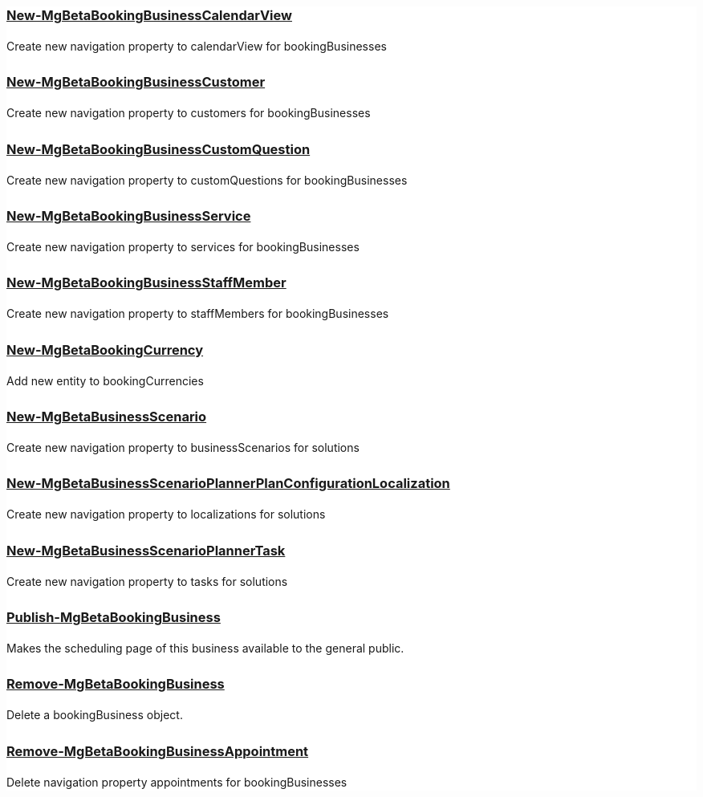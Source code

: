 ### [New-MgBetaBookingBusinessCalendarView](New-MgBetaBookingBusinessCalendarView.md)
Create new navigation property to calendarView for bookingBusinesses

### [New-MgBetaBookingBusinessCustomer](New-MgBetaBookingBusinessCustomer.md)
Create new navigation property to customers for bookingBusinesses

### [New-MgBetaBookingBusinessCustomQuestion](New-MgBetaBookingBusinessCustomQuestion.md)
Create new navigation property to customQuestions for bookingBusinesses

### [New-MgBetaBookingBusinessService](New-MgBetaBookingBusinessService.md)
Create new navigation property to services for bookingBusinesses

### [New-MgBetaBookingBusinessStaffMember](New-MgBetaBookingBusinessStaffMember.md)
Create new navigation property to staffMembers for bookingBusinesses

### [New-MgBetaBookingCurrency](New-MgBetaBookingCurrency.md)
Add new entity to bookingCurrencies

### [New-MgBetaBusinessScenario](New-MgBetaBusinessScenario.md)
Create new navigation property to businessScenarios for solutions

### [New-MgBetaBusinessScenarioPlannerPlanConfigurationLocalization](New-MgBetaBusinessScenarioPlannerPlanConfigurationLocalization.md)
Create new navigation property to localizations for solutions

### [New-MgBetaBusinessScenarioPlannerTask](New-MgBetaBusinessScenarioPlannerTask.md)
Create new navigation property to tasks for solutions

### [Publish-MgBetaBookingBusiness](Publish-MgBetaBookingBusiness.md)
Makes the scheduling page of this business available to the general public.

### [Remove-MgBetaBookingBusiness](Remove-MgBetaBookingBusiness.md)
Delete a bookingBusiness object.

### [Remove-MgBetaBookingBusinessAppointment](Remove-MgBetaBookingBusinessAppointment.md)
Delete navigation property appointments for bookingBusinesses
